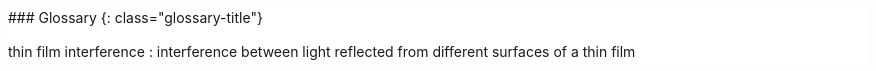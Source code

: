 </div>
</div>

<div class="glossary" markdown="1">
### Glossary
{: class="glossary-title"}

thin film interference
: interference between light reflected from different surfaces of a thin film

</div>
